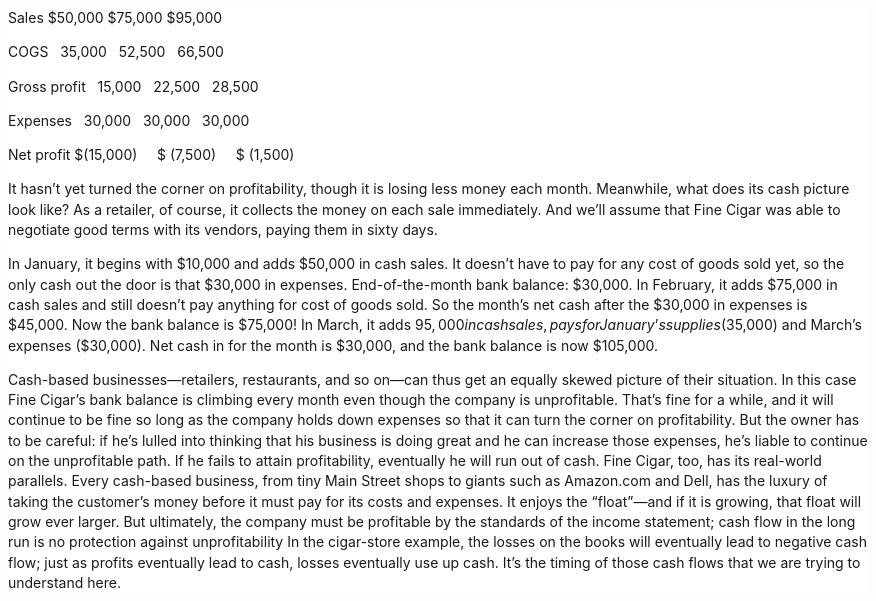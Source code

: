 Sales
$50,000
$75,000
$95,000


COGS
  35,000
  52,500
  66,500


Gross profit
  15,000
  22,500
  28,500


Expenses
  30,000
  30,000
  30,000


Net profit
$(15,000)    
$ (7,500)    
$ (1,500)    


It hasn’t yet turned the corner on profitability, though it is losing less money each month. Meanwhile, what does its cash
picture look like? As a retailer, of course, it collects the money on each sale immediately. And we’ll assume that Fine Cigar
was able to negotiate good terms with its vendors, paying them in sixty days.


In January, it begins with $10,000 and adds $50,000 in cash sales. It doesn’t have to pay for any cost of goods sold yet, so the only
cash out the door is that $30,000 in expenses. End-of-the-month bank balance: $30,000.
In February, it adds $75,000 in cash sales and still doesn’t pay anything for cost of goods sold. So the month’s net cash after
the $30,000 in expenses is $45,000. Now the bank balance is $75,000!
In March, it adds $95,000 in cash sales, pays for January’s supplies ($35,000) and March’s expenses ($30,000). Net cash in for the
month is $30,000, and the bank balance is now $105,000.

Cash-based businesses—retailers, restaurants, and so on—can thus get an equally skewed picture of their situation. In this
case Fine Cigar’s bank balance is climbing every month even though the company is unprofitable. That’s fine for a while, and
it will continue to be fine so long as the company holds down expenses so that it can turn the corner on profitability. But
the owner has to be careful: if he’s lulled into thinking that his business is doing great and he can increase those expenses,
he’s liable to continue on the unprofitable path. If he fails to attain profitability, eventually he will run out of cash.
Fine Cigar, too, has its real-world parallels. Every cash-based business, from tiny Main Street shops to giants such as Amazon.com
and Dell, has the luxury of taking the customer’s money before it must pay for its costs and expenses. It enjoys the “float”—and
if it is growing, that float will grow ever larger. But ultimately, the company must be profitable by the standards of the
income statement; cash flow in the long run is no protection against unprofitability In the cigar-store example, the losses
on the books will eventually lead to negative cash flow; just as profits eventually lead to cash, losses eventually use up
cash. It’s the timing of those cash flows that we are trying to understand here.
